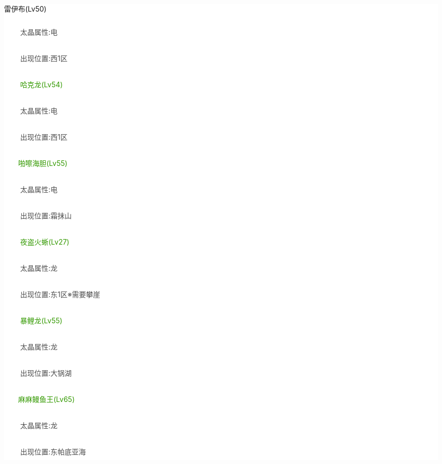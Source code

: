 雷伊布(Lv50)</span></p><p style="padding: 0px; margin-top: 20px; margin-bottom: 20px; list-style-type: none; border: 0px; color: rgb(78, 78, 78); line-height: 32px; word-break: break-all; white-space: normal; background-color: rgb(255, 255, 255); text-indent: 2em; text-align: left;">&nbsp;太晶属性:电</p><p style="padding: 0px; margin-top: 20px; margin-bottom: 20px; list-style-type: none; border: 0px; color: rgb(78, 78, 78); line-height: 32px; word-break: break-all; white-space: normal; background-color: rgb(255, 255, 255); text-indent: 2em; text-align: left;">&nbsp;出现位置:西1区</p><p style="padding: 0px; margin-top: 20px; margin-bottom: 20px; list-style-type: none; border: 0px; color: rgb(78, 78, 78); line-height: 32px; word-break: break-all; white-space: normal; background-color: rgb(255, 255, 255); text-indent: 2em; text-align: left;">&nbsp;<span style="color: #339900;">哈克龙(Lv54)</span></p><p style="padding: 0px; margin-top: 20px; margin-bottom: 20px; list-style-type: none; border: 0px; color: rgb(78, 78, 78); line-height: 32px; word-break: break-all; white-space: normal; background-color: rgb(255, 255, 255); text-indent: 2em; text-align: left;">&nbsp;太晶属性:电</p><p style="padding: 0px; margin-top: 20px; margin-bottom: 20px; list-style-type: none; border: 0px; color: rgb(78, 78, 78); line-height: 32px; word-break: break-all; white-space: normal; background-color: rgb(255, 255, 255); text-indent: 2em; text-align: left;">&nbsp;出现位置:西1区</p><p style="padding: 0px; margin-top: 20px; margin-bottom: 20px; list-style-type: none; border: 0px; color: rgb(78, 78, 78); line-height: 32px; word-break: break-all; white-space: normal; background-color: rgb(255, 255, 255); text-indent: 2em; text-align: left;"><span style="color: #339900;"> 啪嚓海胆(Lv55)</span></p><p style="padding: 0px; margin-top: 20px; margin-bottom: 20px; list-style-type: none; border: 0px; color: rgb(78, 78, 78); line-height: 32px; word-break: break-all; white-space: normal; background-color: rgb(255, 255, 255); text-indent: 2em; text-align: left;">&nbsp;太晶属性:电</p><p style="padding: 0px; margin-top: 20px; margin-bottom: 20px; list-style-type: none; border: 0px; color: rgb(78, 78, 78); line-height: 32px; word-break: break-all; white-space: normal; background-color: rgb(255, 255, 255); text-indent: 2em; text-align: left;">&nbsp;出现位置:霜抹山</p><p style="padding: 0px; margin-top: 20px; margin-bottom: 20px; list-style-type: none; border: 0px; color: rgb(78, 78, 78); line-height: 32px; word-break: break-all; white-space: normal; background-color: rgb(255, 255, 255); text-indent: 2em; text-align: left;">&nbsp;<span style="color: #339900;">夜盗火蜥(Lv27)</span></p><p style="padding: 0px; margin-top: 20px; margin-bottom: 20px; list-style-type: none; border: 0px; color: rgb(78, 78, 78); line-height: 32px; word-break: break-all; white-space: normal; background-color: rgb(255, 255, 255); text-indent: 2em; text-align: left;">&nbsp;太晶属性:龙</p><p style="padding: 0px; margin-top: 20px; margin-bottom: 20px; list-style-type: none; border: 0px; color: rgb(78, 78, 78); line-height: 32px; word-break: break-all; white-space: normal; background-color: rgb(255, 255, 255); text-indent: 2em; text-align: left;">&nbsp;出现位置:东1区※需要攀崖</p><p style="padding: 0px; margin-top: 20px; margin-bottom: 20px; list-style-type: none; border: 0px; color: rgb(78, 78, 78); line-height: 32px; word-break: break-all; white-space: normal; background-color: rgb(255, 255, 255); text-indent: 2em; text-align: left;">&nbsp;<span style="color: #339900;">暴鲤龙(Lv55)</span></p><p style="padding: 0px; margin-top: 20px; margin-bottom: 20px; list-style-type: none; border: 0px; color: rgb(78, 78, 78); line-height: 32px; word-break: break-all; white-space: normal; background-color: rgb(255, 255, 255); text-indent: 2em; text-align: left;">&nbsp;太晶属性:龙</p><p style="padding: 0px; margin-top: 20px; margin-bottom: 20px; list-style-type: none; border: 0px; color: rgb(78, 78, 78); line-height: 32px; word-break: break-all; white-space: normal; background-color: rgb(255, 255, 255); text-indent: 2em; text-align: left;">&nbsp;出现位置:大锅湖</p><p style="padding: 0px; margin-top: 20px; margin-bottom: 20px; list-style-type: none; border: 0px; color: rgb(78, 78, 78); line-height: 32px; word-break: break-all; white-space: normal; background-color: rgb(255, 255, 255); text-indent: 2em; text-align: left;"><span style="color: #339900;"> 麻麻鳗鱼王(Lv65)</span></p><p style="padding: 0px; margin-top: 20px; margin-bottom: 20px; list-style-type: none; border: 0px; color: rgb(78, 78, 78); line-height: 32px; word-break: break-all; white-space: normal; background-color: rgb(255, 255, 255); text-indent: 2em; text-align: left;">&nbsp;太晶属性:龙</p><p style="padding: 0px; margin-top: 20px; margin-bottom: 20px; list-style-type: none; border: 0px; color: rgb(78, 78, 78); line-height: 32px; word-break: break-all; white-space: normal; background-color: rgb(255, 255, 255); text-indent: 2em; text-align: left;">&nbsp;出现位置:东帕底亚海</p><p style="padding: 0px; margin-top: 20px; margin-bottom: 20px; list-style-type: none; border: 0px; color: rgb(78, 78, 78); line-height: 32px; word-break: break-all; white-space: normal; background-color: rgb(255, 255, 255); text-indent: 2em; text-align: left;"><span style="color: #339900;">